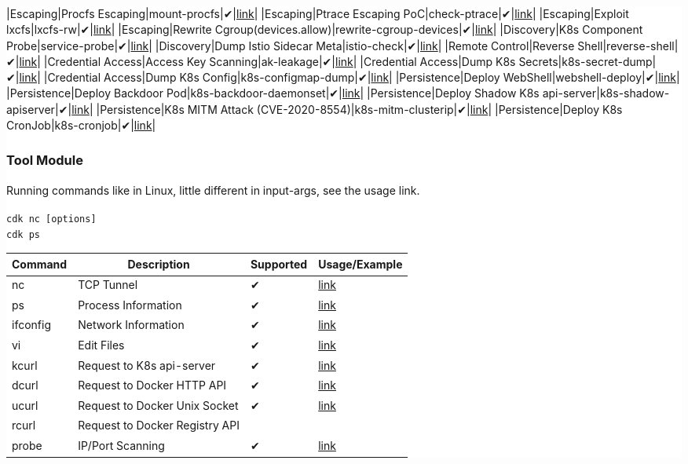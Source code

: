 |Escaping|Procfs Escaping|mount-procfs|✔|[link](https://github.com/cdk-team/CDK/wiki/Exploit:-mount-procfs)|
|Escaping|Ptrace Escaping PoC|check-ptrace|✔|[link](https://github.com/cdk-team/CDK/wiki/Exploit:-check-ptrace)|
|Escaping|Exploit lxcfs|lxcfs-rw|✔|[link](https://github.com/cdk-team/CDK/wiki/Exploit:-lxcfs-rw)|
|Escaping|Rewrite Cgroup(devices.allow)|rewrite-cgroup-devices|✔|[link](https://github.com/cdk-team/CDK/wiki/Exploit:-rewrite-cgroup-devices)|
|Discovery|K8s Component Probe|service-probe|✔|[link](https://github.com/cdk-team/CDK/wiki/Exploit:-service-probe)|
|Discovery|Dump Istio Sidecar Meta|istio-check|✔|[link](https://github.com/cdk-team/CDK/wiki/Exploit:-check-istio)|
|Remote Control|Reverse Shell|reverse-shell|✔|[link](https://github.com/cdk-team/CDK/wiki/Exploit:-reverse-shell)|
|Credential Access|Access Key Scanning|ak-leakage|✔|[link](https://github.com/cdk-team/CDK/wiki/Exploit:-ak-leakage)|
|Credential Access|Dump K8s Secrets|k8s-secret-dump|✔|[link](https://github.com/cdk-team/CDK/wiki/Exploit:-k8s-secret-dump)|
|Credential Access|Dump K8s Config|k8s-configmap-dump|✔|[link](https://github.com/cdk-team/CDK/wiki/Exploit:-k8s-configmap-dump)|
|Persistence|Deploy WebShell|webshell-deploy|✔|[link](https://github.com/cdk-team/CDK/wiki/Exploit:-webshell-deploy)|
|Persistence|Deploy Backdoor Pod|k8s-backdoor-daemonset|✔|[link](https://github.com/cdk-team/CDK/wiki/Exploit:-k8s-backdoor-daemonset)|
|Persistence|Deploy Shadow K8s api-server|k8s-shadow-apiserver|✔|[link](https://github.com/cdk-team/CDK/wiki/Exploit:-k8s-shadow-apiserver)|
|Persistence|K8s MITM Attack (CVE-2020-8554)|k8s-mitm-clusterip|✔|[link](https://github.com/cdk-team/CDK/wiki/Evaluate:-k8s-mitm-clusterip)|
|Persistence|Deploy K8s CronJob|k8s-cronjob|✔|[link](https://github.com/cdk-team/CDK/wiki/Exploit:-k8s-cronjob)|

### Tool Module

Running commands like in Linux, little different in input-args, see the usage link.
```
cdk nc [options]
cdk ps
```

|Command|Description|Supported|Usage/Example|
|---|---|---|---|
|nc|TCP Tunnel|✔|[link](https://github.com/cdk-team/CDK/wiki/Tool:-nc)|
|ps|Process Information|✔|[link](https://github.com/cdk-team/CDK/wiki/Tool:-ps)|
|ifconfig|Network Information|✔|[link](https://github.com/cdk-team/CDK/wiki/Tool:-ifconfig)|
|vi|Edit Files|✔|[link](https://github.com/cdk-team/CDK/wiki/Tool:-vi)|
|kcurl|Request to K8s api-server|✔|[link](https://github.com/cdk-team/CDK/wiki/Tool:-kcurl)|
|dcurl|Request to Docker HTTP API|✔|[link](https://github.com/cdk-team/CDK/wiki/Tool:-dcurl)|
|ucurl|Request to Docker Unix Socket|✔|[link](https://github.com/cdk-team/CDK/wiki/Tool:-ucurl)|
|rcurl|Request to Docker Registry API|||
|probe|IP/Port Scanning|✔|[link](https://github.com/cdk-team/CDK/wiki/Tool:-probe)|
